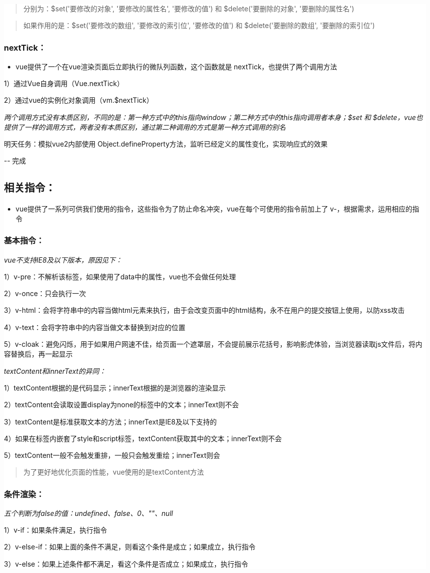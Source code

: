 > 分别为：$set('要修改的对象', '要修改的属性名', '要修改的值') 和 $delete('要删除的对象', '要删除的属性名')

> 如果作用的是：$set('要修改的数组', '要修改的索引位', '要修改的值') 和 $delete('要删除的数组', '要删除的索引位')

### nextTick：

- vue提供了一个在vue渲染页面后立即执行的微队列函数，这个函数就是 nextTick，也提供了两个调用方法

1）通过Vue自身调用（Vue.nextTick）

2）通过vue的实例化对象调用（vm.$nextTick）

*两个调用方式没有本质区别，不同的是：第一种方式中的this指向window；第二种方式中的this指向调用者本身；$set 和 $delete，vue也提供了一样的调用方式，两者没有本质区别，通过第二种调用的方式是第一种方式调用的别名*

明天任务：模拟vue2内部使用 Object.defineProperty方法，监听已经定义的属性变化，实现响应式的效果

-- 完成

## 相关指令：

- vue提供了一系列可供我们使用的指令，这些指令为了防止命名冲突，vue在每个可使用的指令前加上了 v-，根据需求，运用相应的指令

### 基本指令：

*vue不支持IE8及以下版本，原因见下：*

1）v-pre：不解析该标签，如果使用了data中的属性，vue也不会做任何处理

2）v-once：只会执行一次

3）v-html：会将字符串中的内容当做html元素来执行，由于会改变页面中的html结构，永不在用户的提交按钮上使用，以防xss攻击

4）v-text：会将字符串中的内容当做文本替换到对应的位置

5）v-cloak：避免闪烁，用于如果用户网速不佳，给页面一个遮罩层，不会提前展示花括号，影响影虎体验，当浏览器读取js文件后，将内容替换后，再一起显示

*textContent和innerText的异同：*

1）textContent根据的是代码显示；innerText根据的是浏览器的渲染显示

2）textContent会读取设置display为none的标签中的文本；innerText则不会

3）textContent是标准获取文本的方法；innerText是IE8及以下支持的

4）如果在标签内嵌套了style和script标签，textContent获取其中的文本；innerText则不会

5）textContent一般不会触发重排，一般只会触发重绘；innerText则会

> 为了更好地优化页面的性能，vue使用的是textContent方法

### 条件渲染：

*五个判断为false的值：undefined、false、0、""、null*

1）v-if：如果条件满足，执行指令

2）v-else-if：如果上面的条件不满足，则看这个条件是成立；如果成立，执行指令

3）v-else：如果上述条件都不满足，看这个条件是否成立；如果成立，执行指令
